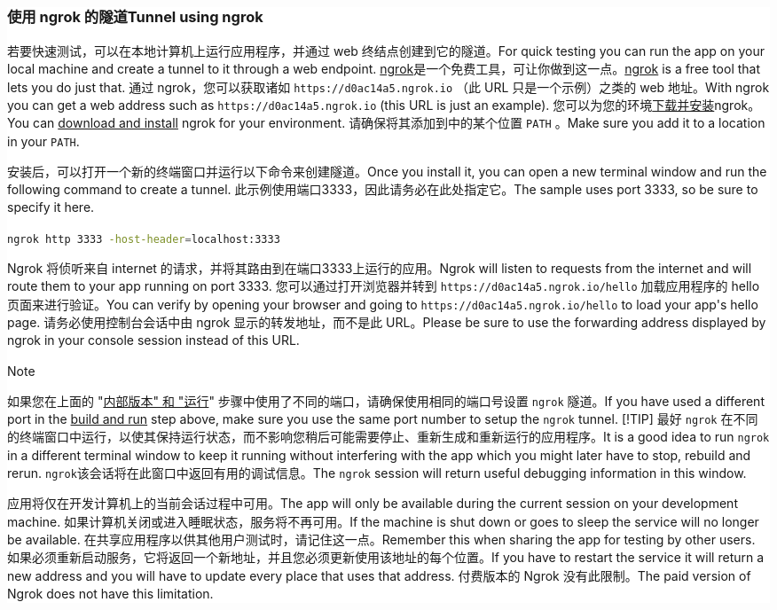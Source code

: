 ### <a name="tunnel-using-ngrok"></a><span data-ttu-id="1d74d-143">使用 ngrok 的隧道</span><span class="sxs-lookup"><span data-stu-id="1d74d-143">Tunnel using ngrok</span></span>

<span data-ttu-id="1d74d-144">若要快速测试，可以在本地计算机上运行应用程序，并通过 web 终结点创建到它的隧道。</span><span class="sxs-lookup"><span data-stu-id="1d74d-144">For quick testing you can run the app on your local machine and create a tunnel to it through a web endpoint.</span></span> <span data-ttu-id="1d74d-145">[ngrok](https://ngrok.com)是一个免费工具，可让你做到这一点。</span><span class="sxs-lookup"><span data-stu-id="1d74d-145">[ngrok](https://ngrok.com) is a free tool that lets you do just that.</span></span> <span data-ttu-id="1d74d-146">通过 ngrok，您可以获取诸如 `https://d0ac14a5.ngrok.io` （此 URL 只是一个示例）之类的 web 地址。</span><span class="sxs-lookup"><span data-stu-id="1d74d-146">With ngrok you can get a web address such as `https://d0ac14a5.ngrok.io` (this URL is just an example).</span></span> <span data-ttu-id="1d74d-147">您可以为您的环境[下载并安装](https://ngrok.com/download)ngrok。</span><span class="sxs-lookup"><span data-stu-id="1d74d-147">You can [download and install](https://ngrok.com/download) ngrok for your environment.</span></span> <span data-ttu-id="1d74d-148">请确保将其添加到中的某个位置 `PATH` 。</span><span class="sxs-lookup"><span data-stu-id="1d74d-148">Make sure you add it to a location in your `PATH`.</span></span>

<span data-ttu-id="1d74d-149">安装后，可以打开一个新的终端窗口并运行以下命令来创建隧道。</span><span class="sxs-lookup"><span data-stu-id="1d74d-149">Once you install it, you can open a new terminal window and run the following command to create a tunnel.</span></span> <span data-ttu-id="1d74d-150">此示例使用端口3333，因此请务必在此处指定它。</span><span class="sxs-lookup"><span data-stu-id="1d74d-150">The sample uses port 3333, so be sure to specify it here.</span></span>

```bash
ngrok http 3333 -host-header=localhost:3333
```

<span data-ttu-id="1d74d-151">Ngrok 将侦听来自 internet 的请求，并将其路由到在端口3333上运行的应用。</span><span class="sxs-lookup"><span data-stu-id="1d74d-151">Ngrok will listen to requests from the internet and will route them to your app running on port 3333.</span></span> <span data-ttu-id="1d74d-152">您可以通过打开浏览器并转到 `https://d0ac14a5.ngrok.io/hello` 加载应用程序的 hello 页面来进行验证。</span><span class="sxs-lookup"><span data-stu-id="1d74d-152">You can verify by opening your browser and going to `https://d0ac14a5.ngrok.io/hello` to load your app's hello page.</span></span> <span data-ttu-id="1d74d-153">请务必使用控制台会话中由 ngrok 显示的转发地址，而不是此 URL。</span><span class="sxs-lookup"><span data-stu-id="1d74d-153">Please be sure to use the forwarding address displayed by ngrok in your console session instead of this URL.</span></span>

> [!NOTE]
> <span data-ttu-id="1d74d-154">如果您在上面的 "[内部版本" 和 "运行](#build-and-run-the-sample)" 步骤中使用了不同的端口，请确保使用相同的端口号设置 `ngrok` 隧道。</span><span class="sxs-lookup"><span data-stu-id="1d74d-154">If you have used a different port in the [build and run](#build-and-run-the-sample) step above, make sure you use the same port number to setup the `ngrok` tunnel.</span></span>
> [!TIP]
> <span data-ttu-id="1d74d-155">最好 `ngrok` 在不同的终端窗口中运行，以使其保持运行状态，而不影响您稍后可能需要停止、重新生成和重新运行的应用程序。</span><span class="sxs-lookup"><span data-stu-id="1d74d-155">It is a good idea to run `ngrok` in a different terminal window to keep it running without interfering with the app which you might later have to stop, rebuild and rerun.</span></span> <span data-ttu-id="1d74d-156">`ngrok`该会话将在此窗口中返回有用的调试信息。</span><span class="sxs-lookup"><span data-stu-id="1d74d-156">The `ngrok` session will return useful debugging information in this window.</span></span>

<span data-ttu-id="1d74d-157">应用将仅在开发计算机上的当前会话过程中可用。</span><span class="sxs-lookup"><span data-stu-id="1d74d-157">The app will only be available during the current session on your development machine.</span></span> <span data-ttu-id="1d74d-158">如果计算机关闭或进入睡眠状态，服务将不再可用。</span><span class="sxs-lookup"><span data-stu-id="1d74d-158">If the machine is shut down or goes to sleep the service will no longer be available.</span></span> <span data-ttu-id="1d74d-159">在共享应用程序以供其他用户测试时，请记住这一点。</span><span class="sxs-lookup"><span data-stu-id="1d74d-159">Remember this when sharing the app for testing by other users.</span></span> <span data-ttu-id="1d74d-160">如果必须重新启动服务，它将返回一个新地址，并且您必须更新使用该地址的每个位置。</span><span class="sxs-lookup"><span data-stu-id="1d74d-160">If you have to restart the service it will return a new address and you will have to update every place that uses that address.</span></span> <span data-ttu-id="1d74d-161">付费版本的 Ngrok 没有此限制。</span><span class="sxs-lookup"><span data-stu-id="1d74d-161">The paid version of Ngrok does not have this limitation.</span></span>
